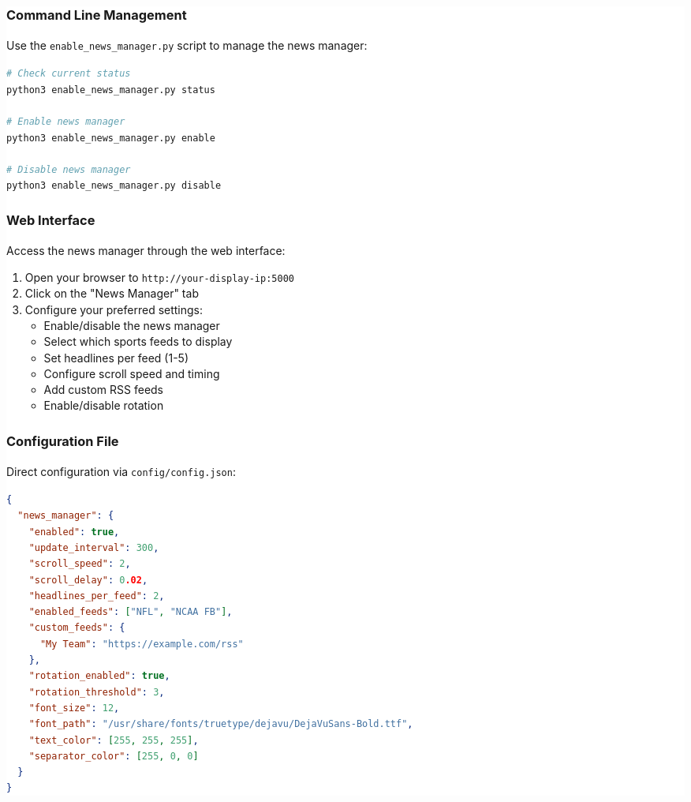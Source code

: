 ### Command Line Management

Use the `enable_news_manager.py` script to manage the news manager:

```bash
# Check current status
python3 enable_news_manager.py status

# Enable news manager
python3 enable_news_manager.py enable

# Disable news manager
python3 enable_news_manager.py disable
```

### Web Interface

Access the news manager through the web interface:

1. Open your browser to `http://your-display-ip:5000`
2. Click on the "News Manager" tab
3. Configure your preferred settings:
   - Enable/disable the news manager
   - Select which sports feeds to display
   - Set headlines per feed (1-5)
   - Configure scroll speed and timing
   - Add custom RSS feeds
   - Enable/disable rotation

### Configuration File

Direct configuration via `config/config.json`:

```json
{
  "news_manager": {
    "enabled": true,
    "update_interval": 300,
    "scroll_speed": 2,
    "scroll_delay": 0.02,
    "headlines_per_feed": 2,
    "enabled_feeds": ["NFL", "NCAA FB"],
    "custom_feeds": {
      "My Team": "https://example.com/rss"
    },
    "rotation_enabled": true,
    "rotation_threshold": 3,
    "font_size": 12,
    "font_path": "/usr/share/fonts/truetype/dejavu/DejaVuSans-Bold.ttf",
    "text_color": [255, 255, 255],
    "separator_color": [255, 0, 0]
  }
}
```
